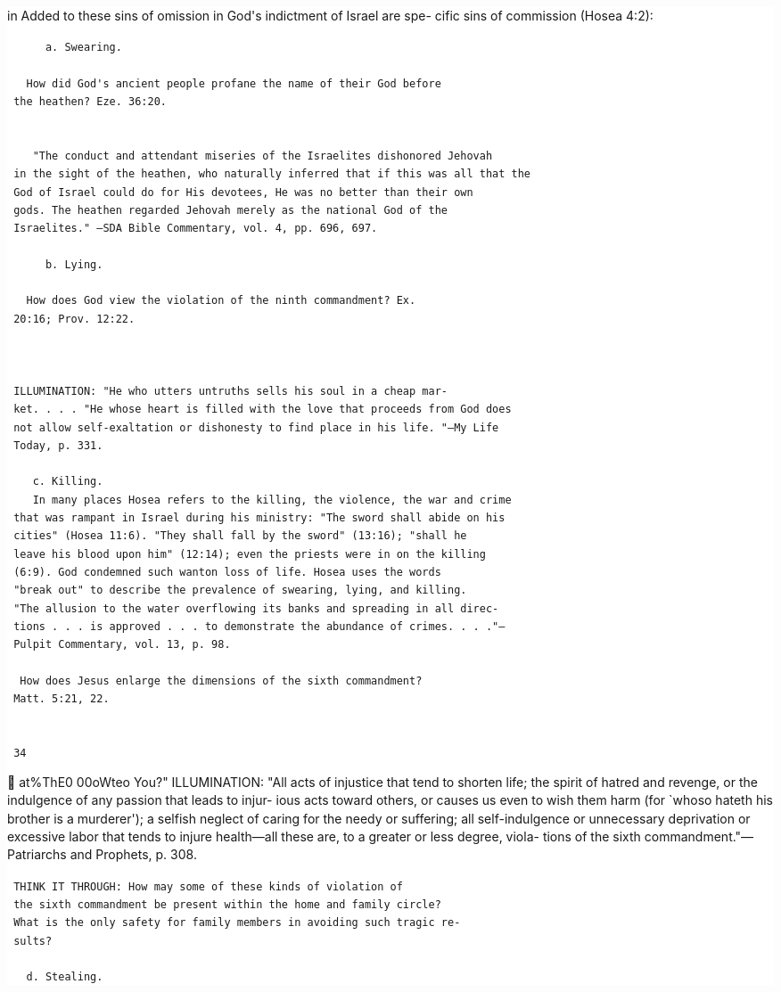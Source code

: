 in      Added to these sins of omission in God's indictment of Israel are spe-
     cific sins of commission (Hosea 4:2):

          a. Swearing.

       How did God's ancient people profane the name of their God before
     the heathen? Eze. 36:20.


        "The conduct and attendant miseries of the Israelites dishonored Jehovah
     in the sight of the heathen, who naturally inferred that if this was all that the
     God of Israel could do for His devotees, He was no better than their own
     gods. The heathen regarded Jehovah merely as the national God of the
     Israelites." —SDA Bible Commentary, vol. 4, pp. 696, 697.

          b. Lying.

       How does God view the violation of the ninth commandment? Ex.
     20:16; Prov. 12:22.



     ILLUMINATION: "He who utters untruths sells his soul in a cheap mar-
     ket. . . . "He whose heart is filled with the love that proceeds from God does
     not allow self-exaltation or dishonesty to find place in his life. "—My Life
     Today, p. 331.

        c. Killing.
        In many places Hosea refers to the killing, the violence, the war and crime
     that was rampant in Israel during his ministry: "The sword shall abide on his
     cities" (Hosea 11:6). "They shall fall by the sword" (13:16); "shall he
     leave his blood upon him" (12:14); even the priests were in on the killing
     (6:9). God condemned such wanton loss of life. Hosea uses the words
     "break out" to describe the prevalence of swearing, lying, and killing.
     "The allusion to the water overflowing its banks and spreading in all direc-
     tions . . . is approved . . . to demonstrate the abundance of crimes. . . ."—
     Pulpit Commentary, vol. 13, p. 98.

      How does Jesus enlarge the dimensions of the sixth commandment?
     Matt. 5:21, 22.


     34
      at%ThE0          00oWteo You?"
     ILLUMINATION: "All acts of injustice that tend to shorten life; the spirit
     of hatred and revenge, or the indulgence of any passion that leads to injur-
     ious acts toward others, or causes us even to wish them harm (for `whoso
     hateth his brother is a murderer'); a selfish neglect of caring for the needy or
     suffering; all self-indulgence or unnecessary deprivation or excessive labor
     that tends to injure health—all these are, to a greater or less degree, viola-
     tions of the sixth commandment."—Patriarchs and Prophets, p. 308.

     THINK IT THROUGH: How may some of these kinds of violation of
     the sixth commandment be present within the home and family circle?
     What is the only safety for family members in avoiding such tragic re-
     sults?

       d. Stealing.
